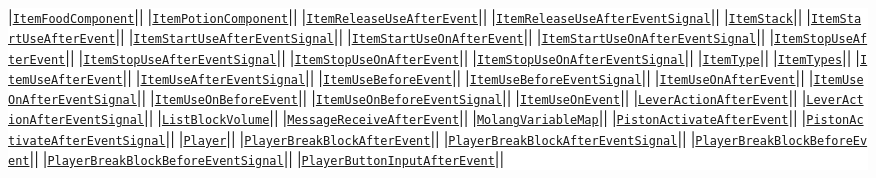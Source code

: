 |[`ItemFoodComponent`](./itemfoodcomponent.md)||
|[`ItemPotionComponent`](./itempotioncomponent.md)||
|[`ItemReleaseUseAfterEvent`](./itemreleaseuseafterevent.md)||
|[`ItemReleaseUseAfterEventSignal`](./itemreleaseuseaftereventsignal.md)||
|[`ItemStack`](./itemstack.md)||
|[`ItemStartUseAfterEvent`](./itemstartuseafterevent.md)||
|[`ItemStartUseAfterEventSignal`](./itemstartuseaftereventsignal.md)||
|[`ItemStartUseOnAfterEvent`](./itemstartuseonafterevent.md)||
|[`ItemStartUseOnAfterEventSignal`](./itemstartuseonaftereventsignal.md)||
|[`ItemStopUseAfterEvent`](./itemstopuseafterevent.md)||
|[`ItemStopUseAfterEventSignal`](./itemstopuseaftereventsignal.md)||
|[`ItemStopUseOnAfterEvent`](./itemstopuseonafterevent.md)||
|[`ItemStopUseOnAfterEventSignal`](./itemstopuseonaftereventsignal.md)||
|[`ItemType`](./itemtype.md)||
|[`ItemTypes`](./itemtypes.md)||
|[`ItemUseAfterEvent`](./itemuseafterevent.md)||
|[`ItemUseAfterEventSignal`](./itemuseaftereventsignal.md)||
|[`ItemUseBeforeEvent`](./itemusebeforeevent.md)||
|[`ItemUseBeforeEventSignal`](./itemusebeforeeventsignal.md)||
|[`ItemUseOnAfterEvent`](./itemuseonafterevent.md)||
|[`ItemUseOnAfterEventSignal`](./itemuseonaftereventsignal.md)||
|[`ItemUseOnBeforeEvent`](./itemuseonbeforeevent.md)||
|[`ItemUseOnBeforeEventSignal`](./itemuseonbeforeeventsignal.md)||
|[`ItemUseOnEvent`](./itemuseonevent.md)||
|[`LeverActionAfterEvent`](./leveractionafterevent.md)||
|[`LeverActionAfterEventSignal`](./leveractionaftereventsignal.md)||
|[`ListBlockVolume`](./listblockvolume.md)||
|[`MessageReceiveAfterEvent`](./messagereceiveafterevent.md)||
|[`MolangVariableMap`](./molangvariablemap.md)||
|[`PistonActivateAfterEvent`](./pistonactivateafterevent.md)||
|[`PistonActivateAfterEventSignal`](./pistonactivateaftereventsignal.md)||
|[`Player`](./player.md)||
|[`PlayerBreakBlockAfterEvent`](./playerbreakblockafterevent.md)||
|[`PlayerBreakBlockAfterEventSignal`](./playerbreakblockaftereventsignal.md)||
|[`PlayerBreakBlockBeforeEvent`](./playerbreakblockbeforeevent.md)||
|[`PlayerBreakBlockBeforeEventSignal`](./playerbreakblockbeforeeventsignal.md)||
|[`PlayerButtonInputAfterEvent`](./playerbuttoninputafterevent.md)||